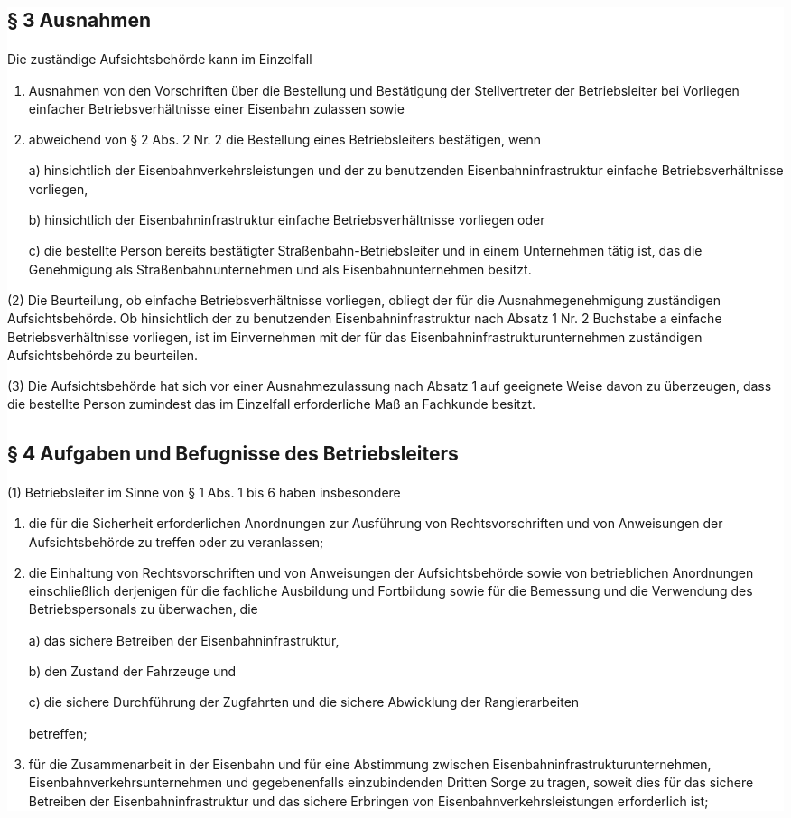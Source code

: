 
## § 3 Ausnahmen

Die zuständige Aufsichtsbehörde kann im Einzelfall

1.  Ausnahmen von den Vorschriften über die Bestellung und Bestätigung der Stellvertreter der Betriebsleiter bei Vorliegen einfacher Betriebsverhältnisse einer Eisenbahn zulassen sowie


2.  abweichend von § 2 Abs. 2 Nr. 2 die Bestellung eines Betriebsleiters bestätigen, wenn

    a)  hinsichtlich der Eisenbahnverkehrsleistungen und der zu benutzenden Eisenbahninfrastruktur einfache Betriebsverhältnisse vorliegen,


    b)  hinsichtlich der Eisenbahninfrastruktur einfache Betriebsverhältnisse vorliegen oder


    c)  die bestellte Person bereits bestätigter Straßenbahn-Betriebsleiter und in einem Unternehmen tätig ist, das die Genehmigung als Straßenbahnunternehmen und als Eisenbahnunternehmen besitzt.







(2) Die Beurteilung, ob einfache Betriebsverhältnisse vorliegen, obliegt der für die Ausnahmegenehmigung zuständigen Aufsichtsbehörde. Ob hinsichtlich der zu benutzenden Eisenbahninfrastruktur nach Absatz 1 Nr. 2 Buchstabe a einfache Betriebsverhältnisse vorliegen, ist im Einvernehmen mit der für das Eisenbahninfrastrukturunternehmen zuständigen Aufsichtsbehörde zu beurteilen.

(3) Die Aufsichtsbehörde hat sich vor einer Ausnahmezulassung nach Absatz 1 auf geeignete Weise davon zu überzeugen, dass die bestellte Person zumindest das im Einzelfall erforderliche Maß an Fachkunde besitzt.


## § 4 Aufgaben und Befugnisse des Betriebsleiters

(1) Betriebsleiter im Sinne von § 1 Abs. 1 bis 6 haben insbesondere

1.  die für die Sicherheit erforderlichen Anordnungen zur Ausführung von Rechtsvorschriften und von Anweisungen der Aufsichtsbehörde zu treffen oder zu veranlassen;


2.  die Einhaltung von Rechtsvorschriften und von Anweisungen der Aufsichtsbehörde sowie von betrieblichen Anordnungen einschließlich derjenigen für die fachliche Ausbildung und Fortbildung sowie für die Bemessung und die Verwendung des Betriebspersonals zu überwachen, die

    a)  das sichere Betreiben der Eisenbahninfrastruktur,


    b)  den Zustand der Fahrzeuge und


    c)  die sichere Durchführung der Zugfahrten und die sichere Abwicklung der Rangierarbeiten




    betreffen;


3.  für die Zusammenarbeit in der Eisenbahn und für eine Abstimmung zwischen Eisenbahninfrastrukturunternehmen, Eisenbahnverkehrsunternehmen und gegebenenfalls einzubindenden Dritten Sorge zu tragen, soweit dies für das sichere Betreiben der Eisenbahninfrastruktur und das sichere Erbringen von Eisenbahnverkehrsleistungen erforderlich ist;
